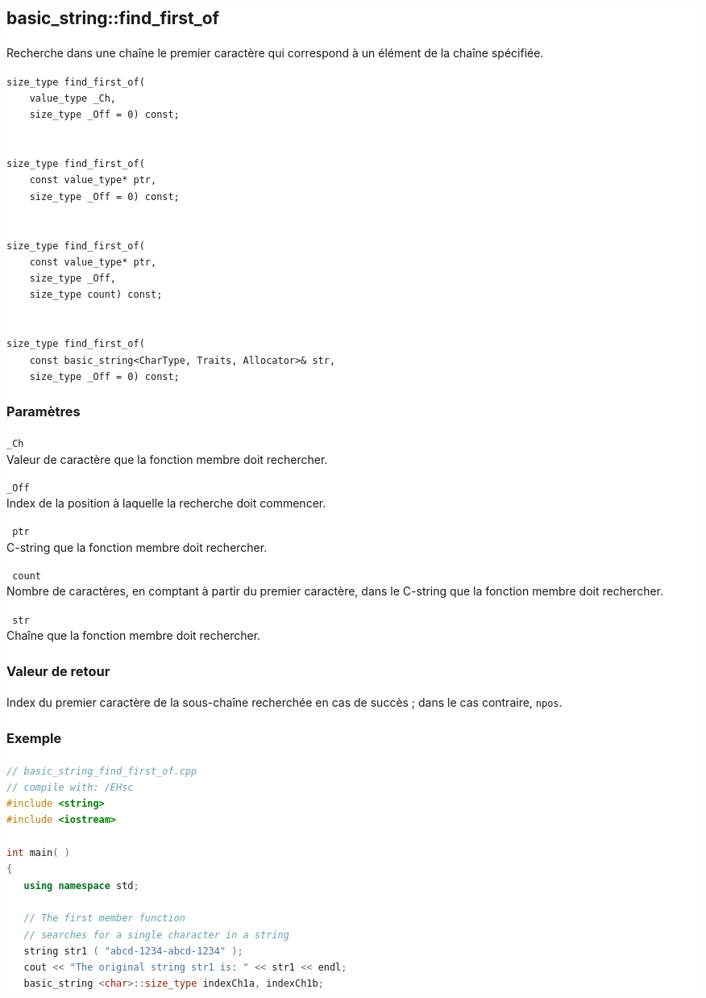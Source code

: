 ##  <a name="a-namebasicstringfindfirstofa--basicstringfindfirstof"></a><a name="basic_string__find_first_of"></a>  basic_string::find_first_of  
 Recherche dans une chaîne le premier caractère qui correspond à un élément de la chaîne spécifiée.  
  
```  
size_type find_first_of(
    value_type _Ch,   
    size_type _Off = 0) const;

 
size_type find_first_of(
    const value_type* ptr,  
    size_type _Off = 0) const;

 
size_type find_first_of(
    const value_type* ptr,   
    size_type _Off,  
    size_type count) const;

 
size_type find_first_of(
    const basic_string<CharType, Traits, Allocator>& str,  
    size_type _Off = 0) const;
```  
  
### <a name="parameters"></a>Paramètres  
 `_Ch`  
 Valeur de caractère que la fonction membre doit rechercher.  
  
 `_Off`  
 Index de la position à laquelle la recherche doit commencer.  
  
 ` ptr`  
 C-string que la fonction membre doit rechercher.  
  
 ` count`  
 Nombre de caractères, en comptant à partir du premier caractère, dans le C-string que la fonction membre doit rechercher.  
  
 ` str`  
 Chaîne que la fonction membre doit rechercher.  
  
### <a name="return-value"></a>Valeur de retour  
 Index du premier caractère de la sous-chaîne recherchée en cas de succès ; dans le cas contraire, `npos`.  
  
### <a name="example"></a>Exemple  
  
```cpp  
// basic_string_find_first_of.cpp  
// compile with: /EHsc  
#include <string>  
#include <iostream>  
  
int main( )   
{  
   using namespace std;  
  
   // The first member function  
   // searches for a single character in a string  
   string str1 ( "abcd-1234-abcd-1234" );  
   cout << "The original string str1 is: " << str1 << endl;  
   basic_string <char>::size_type indexCh1a, indexCh1b;  
```